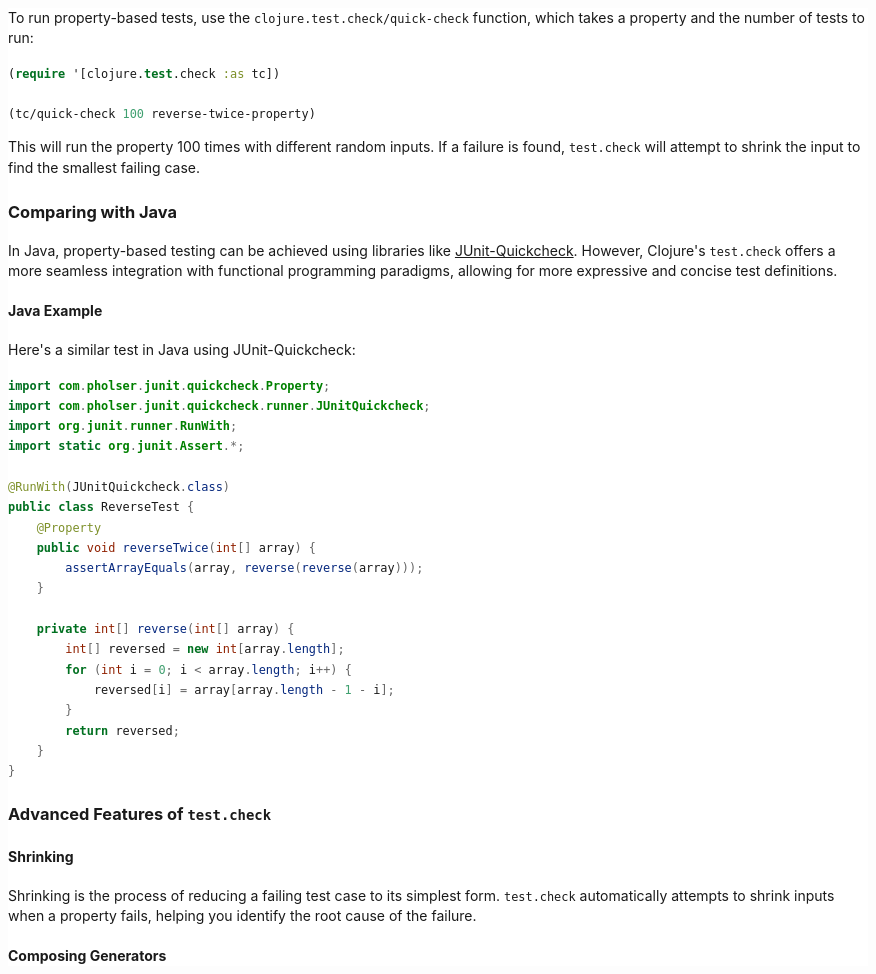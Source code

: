 To run property-based tests, use the `clojure.test.check/quick-check` function, which takes a property and the number of tests to run:

```clojure
(require '[clojure.test.check :as tc])

(tc/quick-check 100 reverse-twice-property)
```

This will run the property 100 times with different random inputs. If a failure is found, `test.check` will attempt to shrink the input to find the smallest failing case.

### Comparing with Java

In Java, property-based testing can be achieved using libraries like [JUnit-Quickcheck](https://pholser.github.io/junit-quickcheck/). However, Clojure's `test.check` offers a more seamless integration with functional programming paradigms, allowing for more expressive and concise test definitions.

#### Java Example

Here's a similar test in Java using JUnit-Quickcheck:

```java
import com.pholser.junit.quickcheck.Property;
import com.pholser.junit.quickcheck.runner.JUnitQuickcheck;
import org.junit.runner.RunWith;
import static org.junit.Assert.*;

@RunWith(JUnitQuickcheck.class)
public class ReverseTest {
    @Property
    public void reverseTwice(int[] array) {
        assertArrayEquals(array, reverse(reverse(array)));
    }

    private int[] reverse(int[] array) {
        int[] reversed = new int[array.length];
        for (int i = 0; i < array.length; i++) {
            reversed[i] = array[array.length - 1 - i];
        }
        return reversed;
    }
}
```

### Advanced Features of `test.check`

#### Shrinking

Shrinking is the process of reducing a failing test case to its simplest form. `test.check` automatically attempts to shrink inputs when a property fails, helping you identify the root cause of the failure.

#### Composing Generators
